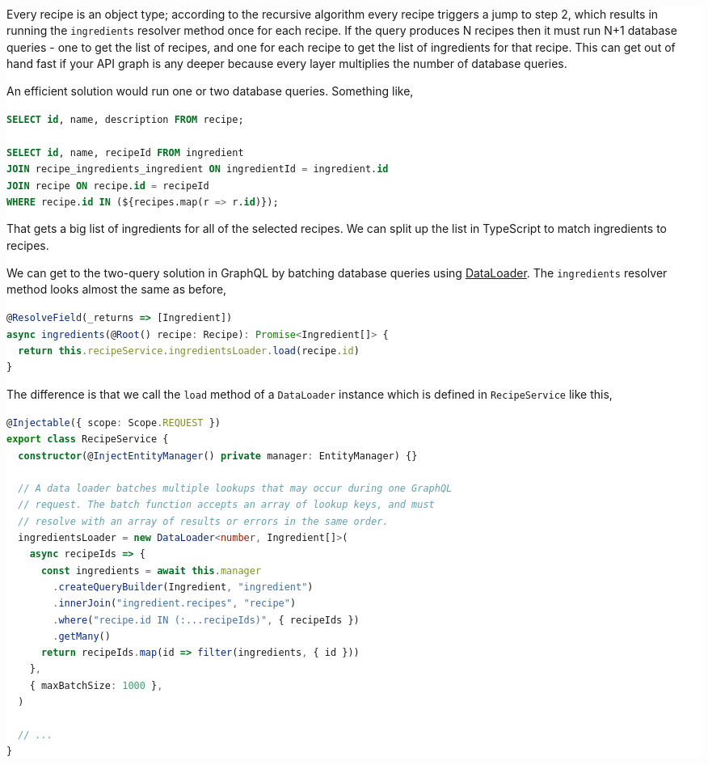 Every recipe is an object type; according to the recursive algorithm every
recipe triggers a jump to step 2, which results in running the `ingredients`
resolver method once for each recipe. If the query produces N recipes then it
must run N+1 database queries - one to get the list of recipes, and one for each
recipe to get the list of ingredients for that recipe. This can get out of hand
fast if your API graph is any deeper because every layer multiplies the number
of database queries.

An efficient solution would run one or two database queries. Something like,

```sql
SELECT id, name, description FROM recipe;

SELECT id, name, recipeId FROM ingredient
JOIN recipe_ingredients_ingredient ON ingredientId = ingredient.id
JOIN recipe ON recipe.id = recipeId
WHERE recipe.id IN (${recipes.map(r => r.id)});
```

That gets a big list of ingredients for all of the selected recipes. We can
split up the list in TypeScript to match ingredients to recipes.

We can get to the two-query solution in GraphQL by batching database queries
using [DataLoader][]. The `ingredients` resolver method looks almost the same as
before,

[dataloader]: https://github.com/graphql/dataloader

```ts
@ResolveField(_returns => [Ingredient])
async ingredients(@Root() recipe: Recipe): Promise<Ingredient[]> {
  return this.recipeService.ingredientsLoader.load(recipe.id)
}
```

The difference is that we call the `load` method of a `DataLoader` instance
which is defined in `RecipeService` like this,

```ts
@Injectable({ scope: Scope.REQUEST })
export class RecipeService {
  constructor(@InjectEntityManager() private manager: EntityManager) {}

  // A data loader batches multiple lookups that may occur during one GraphQL
  // request. The batch function accepts an array of lookup keys, and must
  // resolve with an array of results or errors in the same order.
  ingredientsLoader = new DataLoader<number, Ingredient[]>(
    async recipeIds => {
      const ingredients = await this.manager
        .createQueryBuilder(Ingredient, "ingredient")
        .innerJoin("ingredient.recipes", "recipe")
        .where("recipe.id IN (:...recipeIds)", { recipeIds })
        .getMany()
      return recipeIds.map(id => filter(ingredients, { id }))
    },
    { maxBatchSize: 1000 },
  )

  // ...
}
```


[recipe]: ../packages/backend/src/recipes/models/recipe.entity.ts
[typeorm database entities]: ./database.md#typeorm-database-entities
[newrecipeinput]: ../packages/backend/src/recipes/dto/new-recipe.input.ts
[class-validator]: https://www.npmjs.com/package/class-validator
[reciperesolver]: ../packages/backend/src/recipes/recipe.resolver.ts
[modules]: ./NestJS.md#modules
[recipesmodule]: ../packages/backend/src/recipes/recipes.module.ts